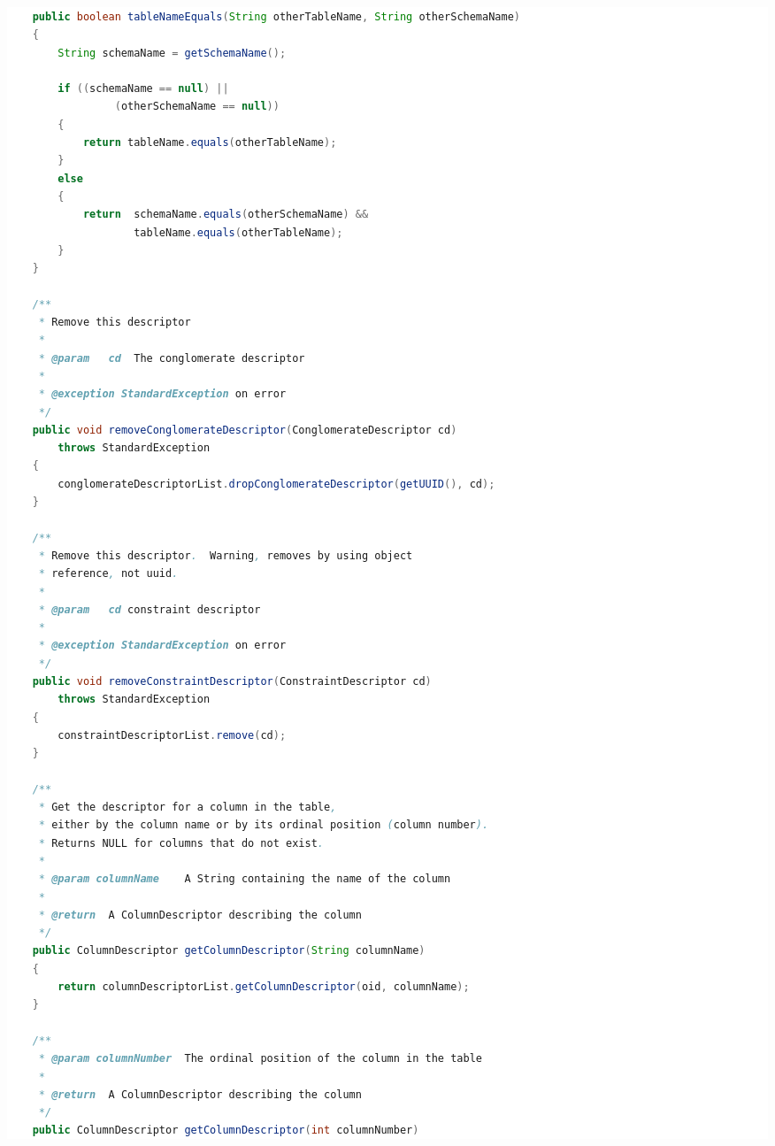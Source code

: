 ```java
	public boolean tableNameEquals(String otherTableName, String otherSchemaName)
	{
		String schemaName = getSchemaName();

		if ((schemaName == null) || 
				 (otherSchemaName == null))
		{
			return tableName.equals(otherTableName);
		}
		else
		{
			return	schemaName.equals(otherSchemaName) &&
					tableName.equals(otherTableName);
		}
	}

	/**
	 * Remove this descriptor
	 *
	 * @param	cd	The conglomerate descriptor 
	 *
	 * @exception StandardException on error
	 */
	public void removeConglomerateDescriptor(ConglomerateDescriptor cd)
		throws StandardException
	{
		conglomerateDescriptorList.dropConglomerateDescriptor(getUUID(), cd);
	}

	/**
	 * Remove this descriptor.  Warning, removes by using object
	 * reference, not uuid.
	 *
	 * @param	cd constraint descriptor 
	 *
	 * @exception StandardException on error
	 */
	public void removeConstraintDescriptor(ConstraintDescriptor cd)
		throws StandardException
	{
		constraintDescriptorList.remove(cd);
	}

	/**
	 * Get the descriptor for a column in the table,
	 * either by the column name or by its ordinal position (column number).
	 * Returns NULL for columns that do not exist.
	 *
	 * @param columnName	A String containing the name of the column
	 *
	 * @return	A ColumnDescriptor describing the column
	 */
	public ColumnDescriptor	getColumnDescriptor(String columnName)
	{
		return columnDescriptorList.getColumnDescriptor(oid, columnName);
	}

	/**
	 * @param columnNumber	The ordinal position of the column in the table
	 *
	 * @return	A ColumnDescriptor describing the column
	 */
	public ColumnDescriptor	getColumnDescriptor(int columnNumber)
```